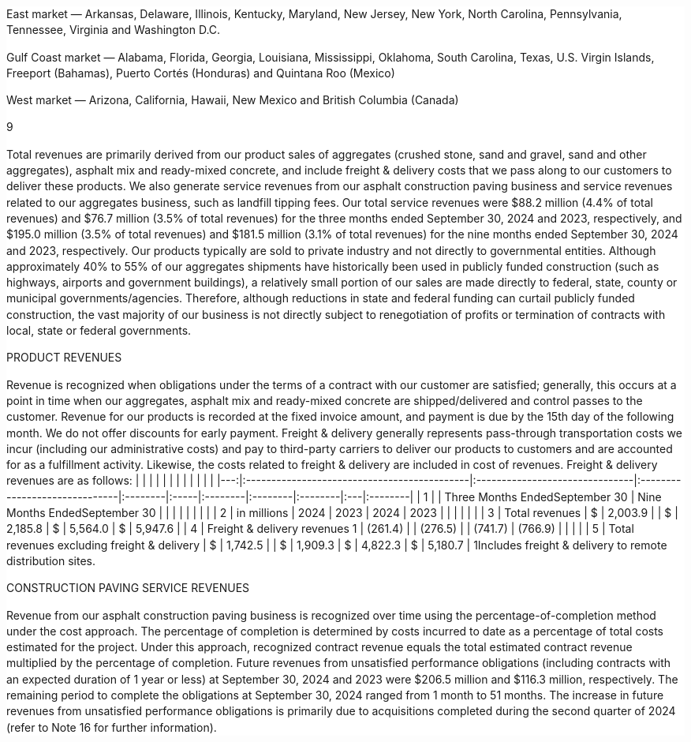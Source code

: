 East market — Arkansas, Delaware, Illinois, Kentucky, Maryland, New Jersey, New York, North Carolina, Pennsylvania, Tennessee, Virginia and Washington D.C.


Gulf Coast market — Alabama, Florida, Georgia, Louisiana, Mississippi, Oklahoma, South Carolina, Texas, U.S. Virgin Islands, Freeport (Bahamas), Puerto Cortés (Honduras) and Quintana Roo (Mexico)


West market — Arizona, California, Hawaii, New Mexico and British Columbia (Canada)

9


Total revenues are primarily derived from our product sales of aggregates (crushed stone, sand and gravel, sand and other aggregates), asphalt mix and ready-mixed concrete, and include freight & delivery costs that we pass along to our customers to deliver these products. We also generate service revenues from our asphalt construction paving business and service revenues related to our aggregates business, such as landfill tipping fees. Our total service revenues were $88.2 million (4.4% of total revenues) and $76.7 million (3.5% of total revenues) for the three months ended September 30, 2024 and 2023, respectively, and $195.0 million (3.5% of total revenues) and $181.5 million (3.1% of total revenues) for the nine months ended September 30, 2024 and 2023, respectively.
Our products typically are sold to private industry and not directly to governmental entities. Although approximately 40% to 55% of our aggregates shipments have historically been used in publicly funded construction (such as highways, airports and government buildings), a relatively small portion of our sales are made directly to federal, state, county or municipal governments/agencies. Therefore, although reductions in state and federal funding can curtail publicly funded construction, the vast majority of our business is not directly subject to renegotiation of profits or termination of contracts with local, state or federal governments.

PRODUCT REVENUES

Revenue is recognized when obligations under the terms of a contract with our customer are satisfied; generally, this occurs at a point in time when our aggregates, asphalt mix and ready-mixed concrete are shipped/delivered and control passes to the customer. Revenue for our products is recorded at the fixed invoice amount, and payment is due by the 15th day of the following month. We do not offer discounts for early payment.
Freight & delivery generally represents pass-through transportation costs we incur (including our administrative costs) and pay to third-party carriers to deliver our products to customers and are accounted for as a fulfillment activity. Likewise, the costs related to freight & delivery are included in cost of revenues.
Freight & delivery revenues are as follows:
|    |                                             |                                |                               |         |      |         |         |         |    |         |
|---:|:--------------------------------------------|:-------------------------------|:------------------------------|:--------|:-----|:--------|:--------|:--------|:---|:--------|
|  1 |                                             | Three Months EndedSeptember 30 | Nine Months EndedSeptember 30 |         |      |         |         |         |    |         |
|  2 | in millions                                 | 2024                           | 2023                          | 2024    | 2023 |         |         |         |    |         |
|  3 | Total revenues                              | $                              | 2,003.9                       |         | $    | 2,185.8 | $       | 5,564.0 | $  | 5,947.6 |
|  4 | Freight & delivery revenues 1               | (261.4)                        |                               | (276.5) |      | (741.7) | (766.9) |         |    |         |
|  5 | Total revenues excluding freight & delivery | $                              | 1,742.5                       |         | $    | 1,909.3 | $       | 4,822.3 | $  | 5,180.7 |
1Includes freight & delivery to remote distribution sites.

CONSTRUCTION PAVING SERVICE REVENUES

Revenue from our asphalt construction paving business is recognized over time using the percentage-of-completion method under the cost approach. The percentage of completion is determined by costs incurred to date as a percentage of total costs estimated for the project. Under this approach, recognized contract revenue equals the total estimated contract revenue multiplied by the percentage of completion. Future revenues from unsatisfied performance obligations (including contracts with an expected duration of 1 year or less) at September 30, 2024 and 2023 were $206.5 million and $116.3 million, respectively. The remaining period to complete the obligations at September 30, 2024 ranged from 1 month to 51 months. The increase in future revenues from unsatisfied performance obligations is primarily due to acquisitions completed during the second quarter of 2024 (refer to Note 16 for further information).